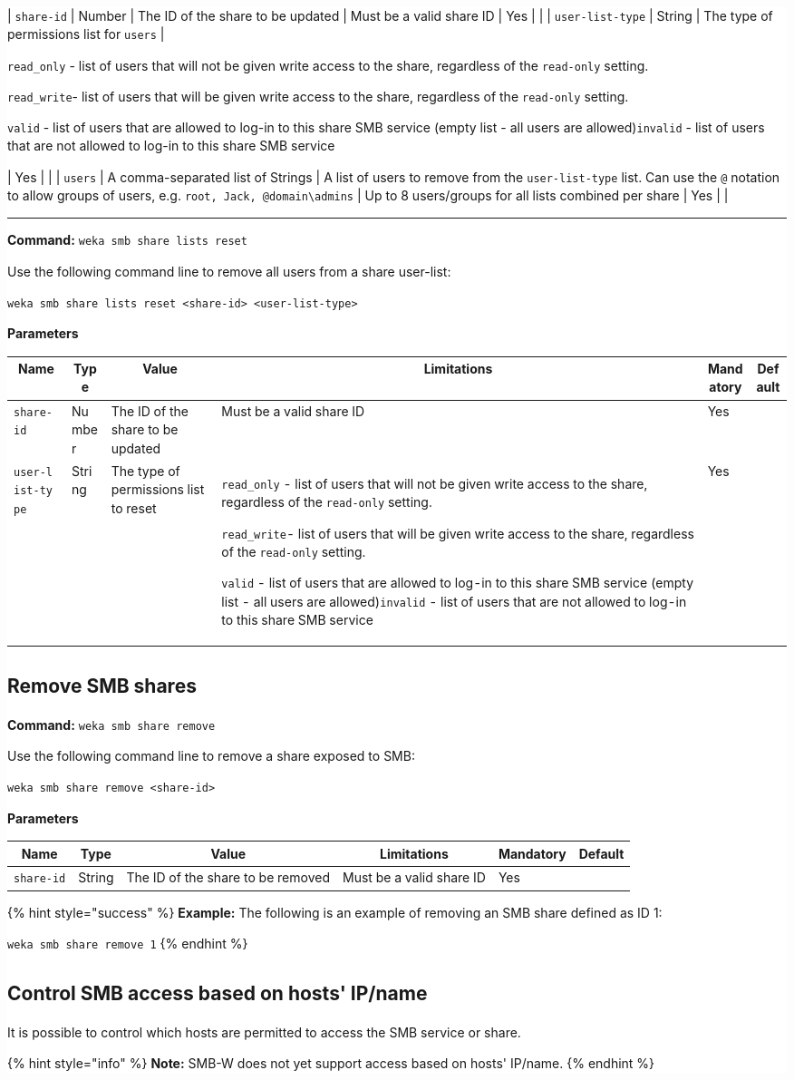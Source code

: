 | `share-id`       | Number                            | The ID of the share to be updated                                                                                                              | Must be a valid share ID                                                                                                                                                                                                                                                                                                                                                                                                                                                                                                       | Yes           |             |
| `user-list-type` | String                            | The type of permissions list for `users`                                                                                                       | <p><code>read_only</code> - list of users that will not be given write access to the share, regardless of the <code>read-only</code> setting.</p><p><code>read_write</code>- list of users that will be given write access to the share, regardless of the <code>read-only</code> setting.</p><p><code>valid</code> - list of users that are allowed to log-in to this share SMB service (empty list - all users are allowed)<code>invalid</code> - list of users that are not allowed to log-in to this share SMB service</p> | Yes           |             |
| `users`          | A comma-separated list of Strings | A list of users to remove from the `user-list-type` list. Can use the `@` notation to allow groups of users, e.g. `root, Jack, @domain\admins` | Up to 8 users/groups for all lists combined per share                                                                                                                                                                                                                                                                                                                                                                                                                                                                          | Yes           |             |

***

**Command:** `weka smb share lists reset`

Use the following command line to remove all users from a share user-list:

`weka smb share lists reset <share-id> <user-list-type>`

**Parameters**

| **Name**         | **Type** | **Value**                             | **Limitations**                                                                                                                                                                                                                                                                                                                                                                                                                                                                                                                | **Mandatory** | **Default** |
| ---------------- | -------- | ------------------------------------- | ------------------------------------------------------------------------------------------------------------------------------------------------------------------------------------------------------------------------------------------------------------------------------------------------------------------------------------------------------------------------------------------------------------------------------------------------------------------------------------------------------------------------------ | ------------- | ----------- |
| `share-id`       | Number   | The ID of the share to be updated     | Must be a valid share ID                                                                                                                                                                                                                                                                                                                                                                                                                                                                                                       | Yes           |             |
| `user-list-type` | String   | The type of permissions list to reset | <p><code>read_only</code> - list of users that will not be given write access to the share, regardless of the <code>read-only</code> setting.</p><p><code>read_write</code>- list of users that will be given write access to the share, regardless of the <code>read-only</code> setting.</p><p><code>valid</code> - list of users that are allowed to log-in to this share SMB service (empty list - all users are allowed)<code>invalid</code> - list of users that are not allowed to log-in to this share SMB service</p> | Yes           |             |

## Remove SMB shares <a href="#remove-smb-shares" id="remove-smb-shares"></a>

**Command:** `weka smb share remove`

Use the following command line to remove a share exposed to SMB:

`weka smb share remove <share-id>`

**Parameters**

| **Name**   | **Type** | **Value**                         | **Limitations**          | **Mandatory** | **Default** |
| ---------- | -------- | --------------------------------- | ------------------------ | ------------- | ----------- |
| `share-id` | String   | The ID of the share to be removed | Must be a valid share ID | Yes           | ​           |

{% hint style="success" %}
**Example:** The following is an example of removing an SMB share defined as ID 1:

`weka smb share remove 1`
{% endhint %}

## Control SMB access based on hosts' IP/name <a href="#control-smb-access-based-on-hosts" id="control-smb-access-based-on-hosts"></a>

It is possible to control which hosts are permitted to access the SMB service or share.

{% hint style="info" %}
**Note:** SMB-W does not yet support access based on hosts' IP/name.
{% endhint %}

